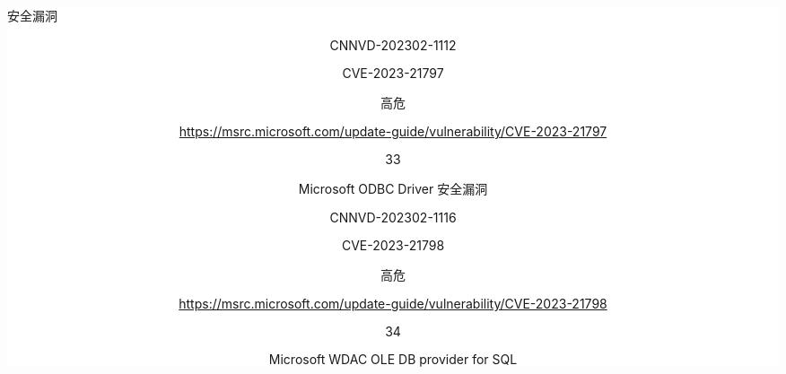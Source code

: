安全漏洞</span></p></td><td width="49" style="border-top: none;border-left: none;border-bottom: 1pt solid windowtext;border-right: 1pt solid windowtext;padding: 0cm 5.4pt;"><p style="text-align:center;margin-bottom:0cm;margin-bottom:.0001pt;line-height:normal;"><span lang="EN-US" style="font-size:10.5pt;mso-bidi-font-size:11.0pt;">CNNVD-202302-1112</span></p></td><td width="37" style="border-top: none;border-left: none;border-bottom: 1pt solid windowtext;border-right: 1pt solid windowtext;padding: 0cm 5.4pt;"><p style="text-align:center;margin-bottom:0cm;margin-bottom:.0001pt;line-height:normal;"><span lang="EN-US" style="font-size:10.5pt;mso-bidi-font-size:11.0pt;">CVE-2023-21797</span></p></td><td width="41" style="border-top: none;border-left: none;border-bottom: 1pt solid windowtext;border-right: 1pt solid windowtext;padding: 0cm 5.4pt;"><p style="text-align:center;margin-bottom:0cm;margin-bottom:.0001pt;line-height:normal;"><span lang="EN-US" style="font-size:10.5pt;mso-bidi-font-size:11.0pt;">高危</span></p></td><td width="167" style="border-top: none;border-left: none;border-bottom: 1pt solid windowtext;border-right: 1pt solid windowtext;padding: 0cm 5.4pt;"><p style="text-align:center;margin-bottom:0cm;margin-bottom:.0001pt;line-height:normal;"><span lang="EN-US" style="font-size:10.5pt;mso-bidi-font-size:11.0pt;">https://msrc.microsoft.com/update-guide/vulnerability/CVE-2023-21797</span></p></td></tr><tr style="mso-yfti-irow:33;"><td width="45" style="border-right: 1pt solid windowtext;border-bottom: 1pt solid windowtext;border-left: 1pt solid windowtext;border-top: none;padding: 0cm 5.4pt;"><p style="text-align:center;margin-bottom:0cm;margin-bottom:.0001pt;line-height:normal;"><span lang="EN-US" style="font-size:10.5pt;mso-bidi-font-size:11.0pt;">33</span></p></td><td width="75" style="border-top: none;border-left: none;border-bottom: 1pt solid windowtext;border-right: 1pt solid windowtext;padding: 0cm 5.4pt;"><p style="text-align:center;margin-bottom:0cm;margin-bottom:.0001pt;line-height:normal;"><span lang="EN-US" style="font-size:10.5pt;mso-bidi-font-size:11.0pt;">Microsoft ODBC Driver 安全漏洞</span></p></td><td width="49" style="border-top: none;border-left: none;border-bottom: 1pt solid windowtext;border-right: 1pt solid windowtext;padding: 0cm 5.4pt;"><p style="text-align:center;margin-bottom:0cm;margin-bottom:.0001pt;line-height:normal;"><span lang="EN-US" style="font-size:10.5pt;mso-bidi-font-size:11.0pt;">CNNVD-202302-1116</span></p></td><td width="37" style="border-top: none;border-left: none;border-bottom: 1pt solid windowtext;border-right: 1pt solid windowtext;padding: 0cm 5.4pt;"><p style="text-align:center;margin-bottom:0cm;margin-bottom:.0001pt;line-height:normal;"><span lang="EN-US" style="font-size:10.5pt;mso-bidi-font-size:11.0pt;">CVE-2023-21798</span></p></td><td width="41" style="border-top: none;border-left: none;border-bottom: 1pt solid windowtext;border-right: 1pt solid windowtext;padding: 0cm 5.4pt;"><p style="text-align:center;margin-bottom:0cm;margin-bottom:.0001pt;line-height:normal;"><span lang="EN-US" style="font-size:10.5pt;mso-bidi-font-size:11.0pt;">高危</span></p></td><td width="167" style="border-top: none;border-left: none;border-bottom: 1pt solid windowtext;border-right: 1pt solid windowtext;padding: 0cm 5.4pt;"><p style="text-align:center;margin-bottom:0cm;margin-bottom:.0001pt;line-height:normal;"><span lang="EN-US" style="font-size:10.5pt;mso-bidi-font-size:11.0pt;">https://msrc.microsoft.com/update-guide/vulnerability/CVE-2023-21798</span></p></td></tr><tr style="mso-yfti-irow:34;"><td width="45" style="border-right: 1pt solid windowtext;border-bottom: 1pt solid windowtext;border-left: 1pt solid windowtext;border-top: none;padding: 0cm 5.4pt;"><p style="text-align:center;margin-bottom:0cm;margin-bottom:.0001pt;line-height:normal;"><span lang="EN-US" style="font-size:10.5pt;mso-bidi-font-size:11.0pt;">34</span></p></td><td width="75" style="border-top: none;border-left: none;border-bottom: 1pt solid windowtext;border-right: 1pt solid windowtext;padding: 0cm 5.4pt;"><p style="text-align:center;margin-bottom:0cm;margin-bottom:.0001pt;line-height:normal;"><span lang="EN-US" style="font-size:10.5pt;mso-bidi-font-size:11.0pt;">Microsoft WDAC OLE DB provider for SQL
